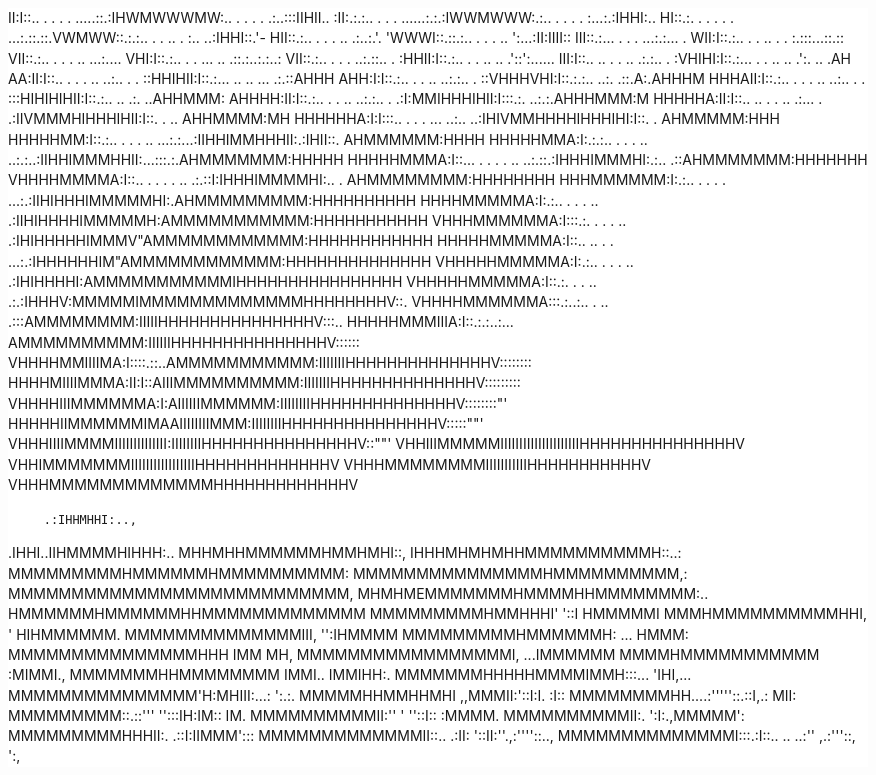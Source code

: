 II:I::.. .  .   .  . .....::.:IHWMWWWMW:.. .  .  . .  .:..:::IIHII..
:II:.:.:.. .  .   . ......:.:.:IWWMWWW:.:.. .  .  .  . :...:.:IHHI:..
 HI::.:. . . .  .  . ...:.::.::.VWMWW::.:.:.. .  . .. . :.. ..:IHHI::.&#039;-
 HII::.:.. .  .  . .. .:..:.&#039;.  &#039;WWWI::.::.:.. . .  . .. &#039;:...:II:IIII::
 III::.:... .  .  . ...:.:... .   WII:I::.:.. .  .  .. . . :.:::...::.::
  VII::.:.. . . . .. ...:....      VHI:I::.:.. .  . ... .. .::.:..:.:..:
   VII::.:.. . .  . ..:.::.. .     :HHII:I::.:.. . . .. ..  .&#039;::&#039;:......
   III:I::.. .. . . .. .:.:.. .    :VHIHI:I::.:... . . .. .. .&#039;:. .. .AH
  AA:II:I::.. . . .  .. ..:.. . .  ::HHIHII:I::.:... .. .. ... .:.::AHHH
 AHH:I:I::.:.. .  . .. ..:.:.. .   ::VHHHVHI:I::.:.:.. ..:. .::.A:.AHHHM
 HHHAII:I::.:.. . . . .. ..:.. . . :::HIHIHIHII:I::.:.. .. .:. ..AHHMMM:
AHHHH:II:I::.:.. . . .. ..:.:.. . .:I:MMIHHHIHII:I:::.:. ..:.:.AHHHMMM:M
HHHHHA:II:I::.. .. . . .. .:... . .:IIVMMMHIHHHIHII:I::. . .. AHHMMMM:MH
HHHHHHA:I:I:::.. . . . ... ..:.. ..:IHIVMMHHHHIHHHIHI:I::. . AHMMMMM:HHH
HHHHHMM:I::.:.. . . . .. ...:.:...:IIHHIMMHHHII:.:IHII::.  AHMMMMMM:HHHH
HHHHHMMA:I:.:.:.. . . . .. ..:.:..:IIHHIMMMHHII:...:::.:.AHMMMMMMM:HHHHH
HHHHHMMMA:I::... . . . . .. ..:.::.:IHHHIMMMHI:.:.. .::AHMMMMMMM:HHHHHHH
VHHHHMMMMA:I::.. . .  . . .. .:.::I:IHHHIMMMMHI:.. . AHMMMMMMMM:HHHHHHHH
 HHHMMMMMM:I:.:.. . .  . . ...:.:IIHIHHHIMMMMMHI:.AHMMMMMMMMM:HHHHHHHHHH
 HHHHMMMMMA:I:.:.. .  .  . .. .:IIHIHHHHIMMMMMH:AMMMMMMMMMMM:HHHHHHHHHHH
 VHHHMMMMMMA:I:::.:. . . . .. .:IHIHHHHHIMMMV&quot;AMMMMMMMMMMMM:HHHHHHHHHHHH
  HHHHHMMMMMA:I::.. .. .  . ...:.:IHHHHHHIM&quot;AMMMMMMMMMMMM:HHHHHHHHHHHHHH
  VHHHHHMMMMMA:I:.:.. . . .  .. .:IHIHHHHI:AMMMMMMMMMMMIHHHHHHHHHHHHHHHH
   VHHHHHMMMMMA:I::.:. . .  .. .:.:IHHHV:MMMMMIMMMMMMMMMMMMMHHHHHHHHV::.
    VHHHHMMMMMMA:::.:..:.. . .. .:::AMMMMMMMM:IIIIIHHHHHHHHHHHHHHHV:::..
     HHHHHMMMIIIA:I::.:.:..:... AMMMMMMMMMM:IIIIIIHHHHHHHHHHHHHHHV::::::
     VHHHHMMIIIIMA:I::::.::..AMMMMMMMMMMM:IIIIIIIHHHHHHHHHHHHHHV::::::::
      HHHHMIIIIMMMA:II:I::AIIIMMMMMMMMMM:IIIIIIIHHHHHHHHHHHHHHV:::::::::
      VHHHHIIIMMMMMMA:I:AIIIIIIMMMMMM:IIIIIIIIHHHHHHHHHHHHHHV::::::::&quot;&#039;
       HHHHHIIMMMMMMIMAAIIIIIIIIMMM:IIIIIIIIHHHHHHHHHHHHHHHV:::::&quot;&quot;&#039;
       VHHHIIIIMMMMIIIIIIIIIIIIII:IIIIIIIIHHHHHHHHHHHHHHHV::&quot;&quot;&#039;
        VHHIIIMMMMMIIIIIIIIIIIIIIIIIIIIIHHHHHHHHHHHHHHHV
         VHHIMMMMMMMIIIIIIIIIIIIIIIIIHHHHHHHHHHHHHV
          VHHHMMMMMMMMIIIIIIIIIIIHHHHHHHHHHHV
           VHHHMMMMMMMMMMMMMHHHHHHHHHHHHHV


         .:IHHMHHI:..,
 .IHHI..IIHMMMMHIHHH:..
 MHHMHHMMMMMMHMMHMHI::,
 IHHHMHMHMHHMMMMMMMMMMH::..:
 MMMMMMMMMHMMMMMMHMMMMMMMMMM:
 MMMMMMMMMMMMMMMHMMMMMMMMMM,:
 MMMMMMMMMMMMMMMMMMMMMMMMMMM,
 MHMHMEMMMMMMMHMMMMHHMMMMMMMM:..
 HMMMMMMHMMMMMMHHMMMMMMMMMMMMM
 MMMMMMMMMHMMHHHI&#039;  &#039;::I HMMMMMI
 MMMHMMMMMMMMMMHHI, &#039;   HIHMMMMMM.
 MMMMMMMMMMMMMMIII,     &#039;&#039;:IHMMMM
 MMMMMMMMMHMMMMMMH:      ... HMMM:
 MMMMMMMMMMMMMMMHHH        IMM MH,
 MMMMMMMMMMMMMMMMMI,   ...IMMMMMM
 MMMMHMMMMMMMMMMM      :MIMMI.,
 MMMMMMMHHMMMMMMMM IMMI..  IMMIHH:.
 MMMMMMMHHHHHMMMMIMMH:::... &#039;IHI,...
 MMMMMMMMMMMMMMM&#039;H:MHIII:...:  &#039;:.:.
 MMMMMHHMMHHMHI ,,MMMII:&#039;::I:I.  :I::
 MMMMMMMMHH....:&#039;&#039;&#039;&#039;&#039;::.::I,.: MII:
 MMMMMMMMM::.::&#039;&#039;&#039;   &#039;&#039;:::IH:IM:: IM.
 MMMMMMMMMMII:&#039;&#039; &#039;    &#039;&#039;::I::  :MMMM.
 MMMMMMMMMMII:.        &#039;:I:.,MMMMM&#039;:
 MMMMMMMMMHHHII:.     .::I:IIMMM&#039;:::
 MMMMMMMMMMMMMII::.. .:II: &#039;::II:&#039;&#039;.,:&#039;&#039;&#039;&#039;::..,
 MMMMMMMMMMMMMMI:::.:I::.. .. ..:&#039;&#039; ,.:&#039;&#039;&#039;::,   &#039;:,
